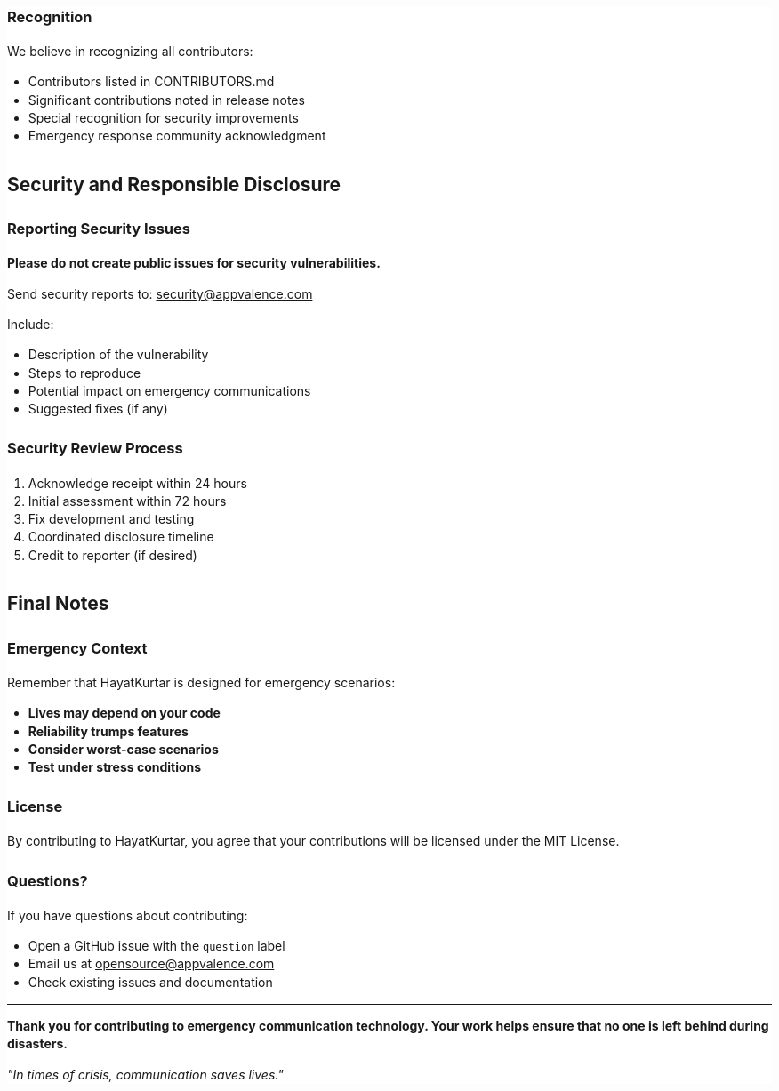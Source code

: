 ### Recognition

We believe in recognizing all contributors:
- Contributors listed in CONTRIBUTORS.md
- Significant contributions noted in release notes
- Special recognition for security improvements
- Emergency response community acknowledgment

## Security and Responsible Disclosure

### Reporting Security Issues

**Please do not create public issues for security vulnerabilities.**

Send security reports to: security@appvalence.com

Include:
- Description of the vulnerability
- Steps to reproduce
- Potential impact on emergency communications
- Suggested fixes (if any)

### Security Review Process

1. Acknowledge receipt within 24 hours
2. Initial assessment within 72 hours
3. Fix development and testing
4. Coordinated disclosure timeline
5. Credit to reporter (if desired)

## Final Notes

### Emergency Context

Remember that HayatKurtar is designed for emergency scenarios:
- **Lives may depend on your code**
- **Reliability trumps features**
- **Consider worst-case scenarios**
- **Test under stress conditions**

### License

By contributing to HayatKurtar, you agree that your contributions will be licensed under the MIT License.

### Questions?

If you have questions about contributing:
- Open a GitHub issue with the `question` label
- Email us at opensource@appvalence.com
- Check existing issues and documentation

---

**Thank you for contributing to emergency communication technology. Your work helps ensure that no one is left behind during disasters.**

*"In times of crisis, communication saves lives."*